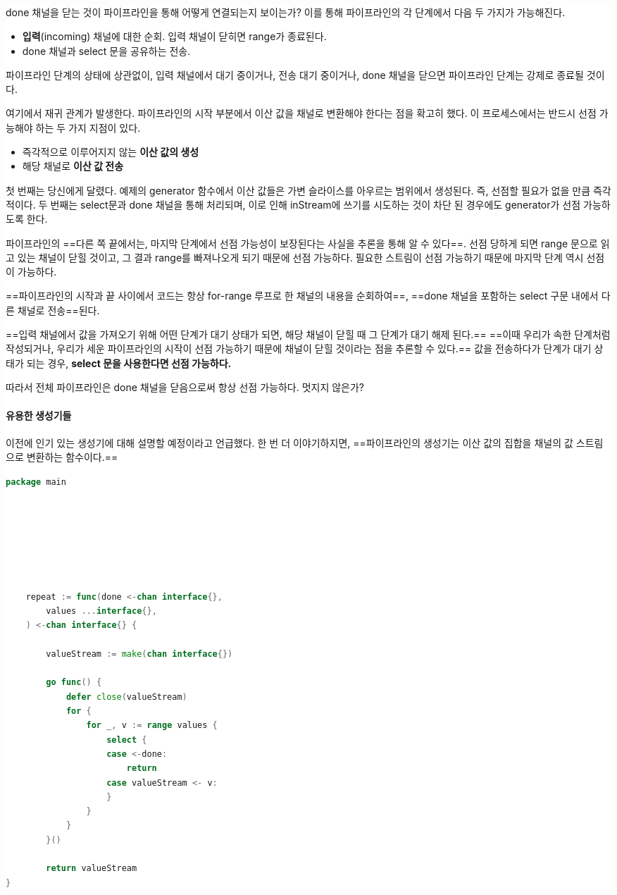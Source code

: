 done 채널을 닫는 것이 파이프라인을 통해 어떻게 연결되는지 보이는가? 이를 통해 파이프라인의 각 단계에서 다음 두 가지가 가능해진다.

- **입력**(incoming) 채널에 대한 순회. 입력 채널이 닫히면 range가 종료된다.
- done 채널과 select 문을 공유하는 전송.


파이프라인 단계의 상태에 상관없이, 입력 채널에서 대기 중이거나, 전송 대기 중이거나, done 채널을 닫으면 파이프라인 단계는 강제로 종료될 것이다.

여기에서 재귀 관계가 발생한다. 파이프라인의 시작 부분에서 이산 값을 채널로 변환해야 한다는 점을 확고히 했다. 이 프로세스에서는 반드시 선점 가능해야 하는 두 가지 지점이 있다.

- 즉각적으로 이루어지지 않는 **이산 값의 생성**
- 해당 채널로 **이산 값 전송**


첫 번째는 당신에게 달렸다. 예제의 generator 함수에서 이산 값들은 가변 슬라이스를 아우르는 범위에서 생성된다. 즉, 선점할 필요가 없을 만큼 즉각적이다. 두 번째는 select문과 done 채널을 통해 처리되며, 이로 인해 inStream에 쓰기를 시도하는 것이 차단 된 경우에도 generator가 선점 가능하도록 한다.

파이프라인의 ==다른 쪽 끝에서는, 마지막 단계에서 선점 가능성이 보장된다는 사실을 추론을 통해 알 수 있다==. 선점 당하게 되면 range 문으로 읽고 있는 채널이 닫힐 것이고, 그 결과 range를 빠져나오게 되기 때문에 선점 가능하다. 필요한 스트림이 선점 가능하기 때문에 마지막 단계 역시 선점이 가능하다.

==파이프라인의 시작과 끝 사이에서 코드는 항상 for-range 루프로 한 채널의 내용을 순회하여==, ==done 채널을 포함하는 select 구문 내에서 다른 채널로 전송==된다.


==입력 채널에서 값을 가져오기 위해 어떤 단계가 대기 상태가 되면, 해당 채널이 닫힐 때 그 단계가 대기 해제 된다.== ==이때 우리가 속한 단계처럼 작성되거나, 우리가 세운 파이프라인의 시작이 선점 가능하기 때문에 채널이 닫힐 것이라는 점을 추론할 수 있다.== 값을 전송하다가 단계가 대기 상태가 되는 경우, **select 문을 사용한다면 선점 가능하다.**

따라서 전체 파이프라인은 done 채널을 닫음으로써 항상 선점 가능하다. 멋지지 않은가?

#### 유용한 생성기들


이전에 인기 있는 생성기에 대해 설명할 예정이라고 언급했다. 한 번 더 이야기하지면, ==파이프라인의 생성기는 이산 값의 집합을 채널의 값 스트림으로 변환하는 함수이다.==

``` go
package main

  



  

    repeat := func(done <-chan interface{},
        values ...interface{},
    ) <-chan interface{} {

        valueStream := make(chan interface{})

        go func() {
            defer close(valueStream)
            for {
                for _, v := range values {
                    select {
                    case <-done:
                        return
                    case valueStream <- v:
                    }
                }
            }
        }()

        return valueStream
}
```
